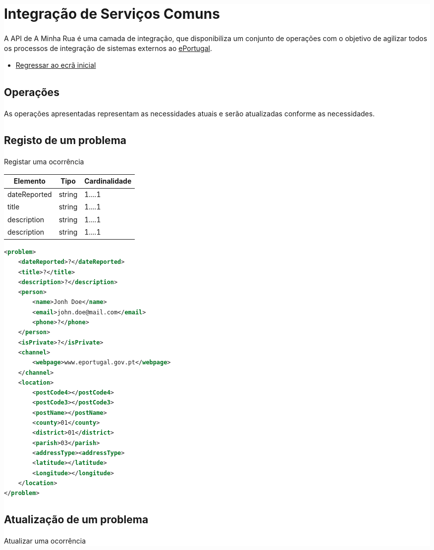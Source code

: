 # Integração de Serviços Comuns
A API de A Minha Rua é uma camada de integração, que disponibiliza um conjunto de operações com o objetivo de
 agilizar todos os processos de integração de sistemas externos ao  [ePortugal](https://eportugal.gov.pt/servicos/comunicar-ocorrencias-no-espaco-publico-a-minha-rua).

- [Regressar ao ecrã inicial](../)

## Operações
As operações apresentadas representam as necessidades atuais e serão atualizadas conforme as necessidades.

## Registo de um problema
Registar uma ocorrência

| Elemento     | Tipo   | Cardinalidade |
| ------------ | ------ | ------------- |
| dateReported | string | 1....1        |
| title        | string | 1....1        |
| description  | string | 1....1        |
| description  | string | 1....1        |

``` xml
<problem>
	<dateReported>?</dateReported>
	<title>?</title>
	<description>?</description>
	<person>
		<name>Jonh Doe</name>
		<email>john.doe@mail.com</email>
		<phone>?</phone>
	</person>
	<isPrivate>?</isPrivate>
	<channel>
		<webpage>www.eportugal.gov.pt</webpage>
	</channel>
	<location>
		<postCode4></postCode4>
		<postCode3></postCode3>
		<postName></postName>
		<county>01</county>
		<district>01</district>
		<parish>03</parish>
		<addressType><addressType>
		<latitude></latitude>
		<Longitude></longitude>
	</location>
</problem>
```
## Atualização de um problema
Atualizar uma ocorrência
